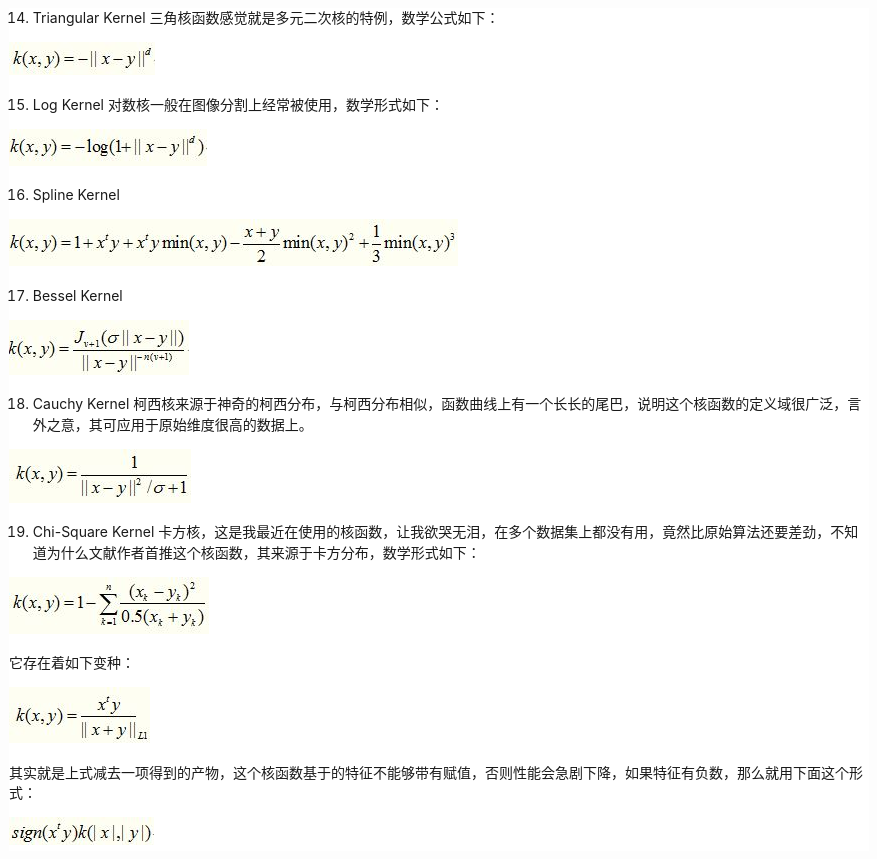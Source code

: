 14. Triangular Kernel
    三角核函数感觉就是多元二次核的特例，数学公式如下：

![img](algorithm.assets/1598911-20190417152443837-707071513.png)

15. Log Kernel
    对数核一般在图像分割上经常被使用，数学形式如下：

![img](algorithm.assets/1598911-20190417152508120-1917221316.png)

16. Spline Kernel

![img](algorithm.assets/1598911-20190417152519701-1326338724.png)

17. Bessel Kernel

![img](algorithm.assets/1598911-20190417152531062-127498552.png)

18. Cauchy Kernel
    柯西核来源于神奇的柯西分布，与柯西分布相似，函数曲线上有一个长长的尾巴，说明这个核函数的定义域很广泛，言外之意，其可应用于原始维度很高的数据上。

![img](algorithm.assets/1598911-20190417152541590-877150296.png)

19. Chi-Square Kernel
    卡方核，这是我最近在使用的核函数，让我欲哭无泪，在多个数据集上都没有用，竟然比原始算法还要差劲，不知道为什么文献作者首推这个核函数，其来源于卡方分布，数学形式如下：

![img](algorithm.assets/1598911-20190417152554522-1695248644.png)

它存在着如下变种：

![img](algorithm.assets/1598911-20190417152604823-1101248110.png)

其实就是上式减去一项得到的产物，这个核函数基于的特征不能够带有赋值，否则性能会急剧下降，如果特征有负数，那么就用下面这个形式：

![img](algorithm.assets/1598911-20190417152619708-574538469.png)
